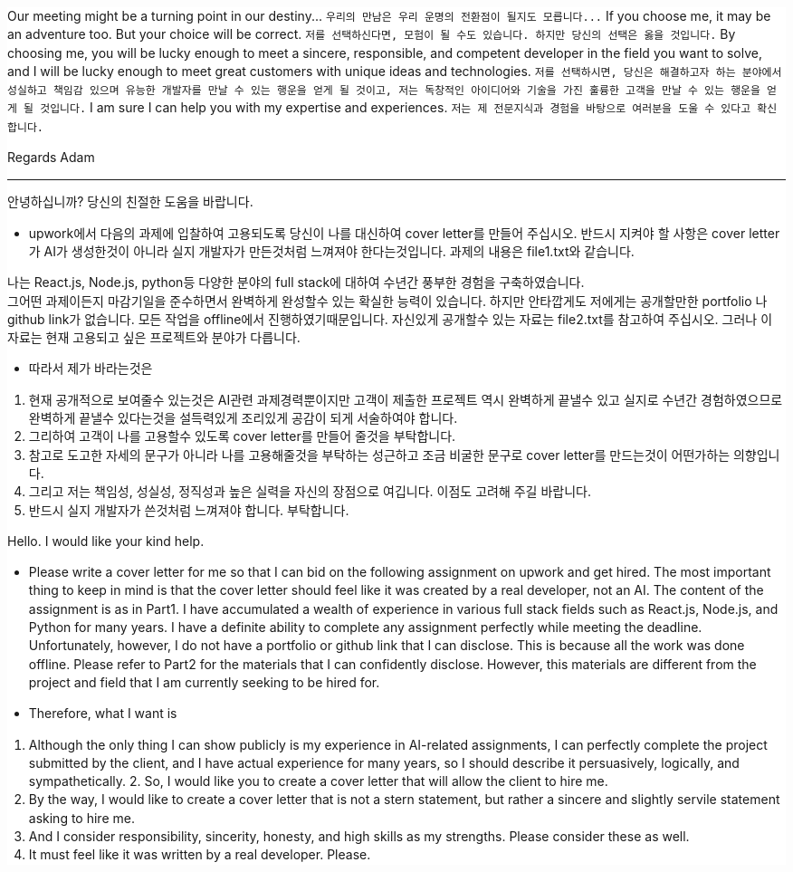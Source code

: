 Our meeting might be a turning point in our destiny...
`우리의 만남은 우리 운명의 전환점이 될지도 모릅니다...`
If you choose me, it may be an adventure too. But your choice will be correct. 
`저를 선택하신다면, 모험이 될 수도 있습니다. 하지만 당신의 선택은 옳을 것입니다.`
By choosing me, you will be lucky enough to meet a sincere, responsible, and competent developer in the field you want to solve, and I will be lucky enough to meet great customers with unique ideas and technologies.
`저를 선택하시면, 당신은 해결하고자 하는 분야에서 성실하고 책임감 있으며 유능한 개발자를 만날 수 있는 행운을 얻게 될 것이고, 저는 독창적인 아이디어와 기술을 가진 훌륭한 고객을 만날 수 있는 행운을 얻게 될 것입니다.`
I am sure I can help you with my expertise and experiences.
`저는 제 전문지식과 경험을 바탕으로 여러분을 도울 수 있다고 확신합니다.`

Regards
Adam




---------------------------------
안녕하십니까? 당신의 친절한 도움을 바랍니다.
- upwork에서 다음의 과제에 입찰하여 고용되도록 당신이 나를 대신하여 cover letter를 만들어 주십시오. 반드시 지켜야 할 사항은 cover letter가 AI가 생성한것이 아니라 실지 개발자가 만든것처럼 느껴져야 한다는것입니다.
과제의 내용은 file1.txt와 같습니다.

나는 React.js, Node.js, python등 다양한 분야의 full stack에 대하여 수년간 풍부한 경험을 구축하였습니다.  
그어떤 과제이든지 마감기일을 준수하면서 완벽하게 완성할수 있는 확실한 능력이 있습니다. 
하지만 안타깝게도 저에게는 공개할만한 portfolio 나 github link가 없습니다. 모든 작업을 offline에서 진행하였기때문입니다.
자신있게 공개할수 있는 자료는 file2.txt를 참고하여 주십시오. 그러나 이 자료는 현재 고용되고 싶은 프로젝트와 분야가 다릅니다. 
- 따라서 제가 바라는것은 
1. 현재 공개적으로 보여줄수 있는것은 AI관련 과제경력뿐이지만 고객이 제출한 프로젝트 역시 완벽하게 끝낼수 있고 실지로 수년간 경험하였으므로 완벽하게 
끝낼수 있다는것을 설득력있게 조리있게 공감이 되게 서술하여야 합니다.
2. 그리하여 고객이 나를 고용할수 있도록 cover letter를 만들어 줄것을 부탁합니다. 
3. 참고로 도고한 자세의 문구가 아니라 나를 고용해줄것을 부탁하는 성근하고 조금 비굴한 문구로 cover letter를 만드는것이 어떤가하는 의향입니다. 
4. 그리고 저는 책임성, 성실성, 정직성과 높은 실력을 자신의 장점으로 여깁니다. 이점도 고려해 주길 바랍니다. 
5. 반드시 실지 개발자가 쓴것처럼 느껴져야 합니다. 
부탁합니다.

Hello. I would like your kind help.
- Please write a cover letter for me so that I can bid on the following assignment on upwork and get hired. The most important thing to keep in mind is that the cover letter should feel like it was created by a real developer, not an AI.
The content of the assignment is as in Part1.
I have accumulated a wealth of experience in various full stack fields such as React.js, Node.js, and Python for many years.
I have a definite ability to complete any assignment perfectly while meeting the deadline.
Unfortunately, however, I do not have a portfolio or github link that I can disclose. This is because all the work was done offline.
Please refer to Part2 for the materials that I can confidently disclose. However, this materials are different from the project and field that I am currently seeking to be hired for.

- Therefore, what I want is
1. Although the only thing I can show publicly is my experience in AI-related assignments, I can perfectly complete the project submitted by the client, and I have actual experience for many years, so I should describe it persuasively, logically, and sympathetically. 2. So, I would like you to create a cover letter that will allow the client to hire me.
3. By the way, I would like to create a cover letter that is not a stern statement, but rather a sincere and slightly servile statement asking to hire me.
4. And I consider responsibility, sincerity, honesty, and high skills as my strengths. Please consider these as well.
5. It must feel like it was written by a real developer.
Please.
